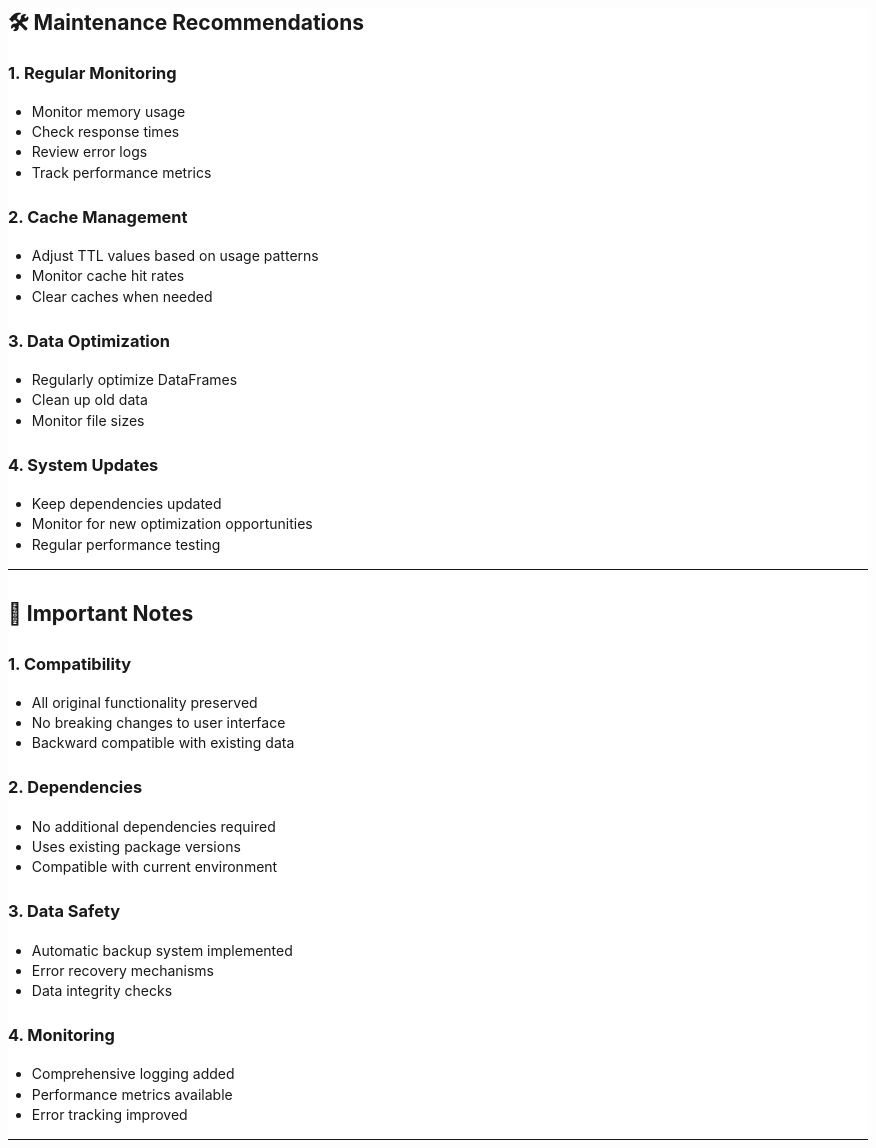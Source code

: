 
## 🛠️ Maintenance Recommendations

### 1. Regular Monitoring
- Monitor memory usage
- Check response times
- Review error logs
- Track performance metrics

### 2. Cache Management
- Adjust TTL values based on usage patterns
- Monitor cache hit rates
- Clear caches when needed

### 3. Data Optimization
- Regularly optimize DataFrames
- Clean up old data
- Monitor file sizes

### 4. System Updates
- Keep dependencies updated
- Monitor for new optimization opportunities
- Regular performance testing

---

## 🚨 Important Notes

### 1. Compatibility
- All original functionality preserved
- No breaking changes to user interface
- Backward compatible with existing data

### 2. Dependencies
- No additional dependencies required
- Uses existing package versions
- Compatible with current environment

### 3. Data Safety
- Automatic backup system implemented
- Error recovery mechanisms
- Data integrity checks

### 4. Monitoring
- Comprehensive logging added
- Performance metrics available
- Error tracking improved

---